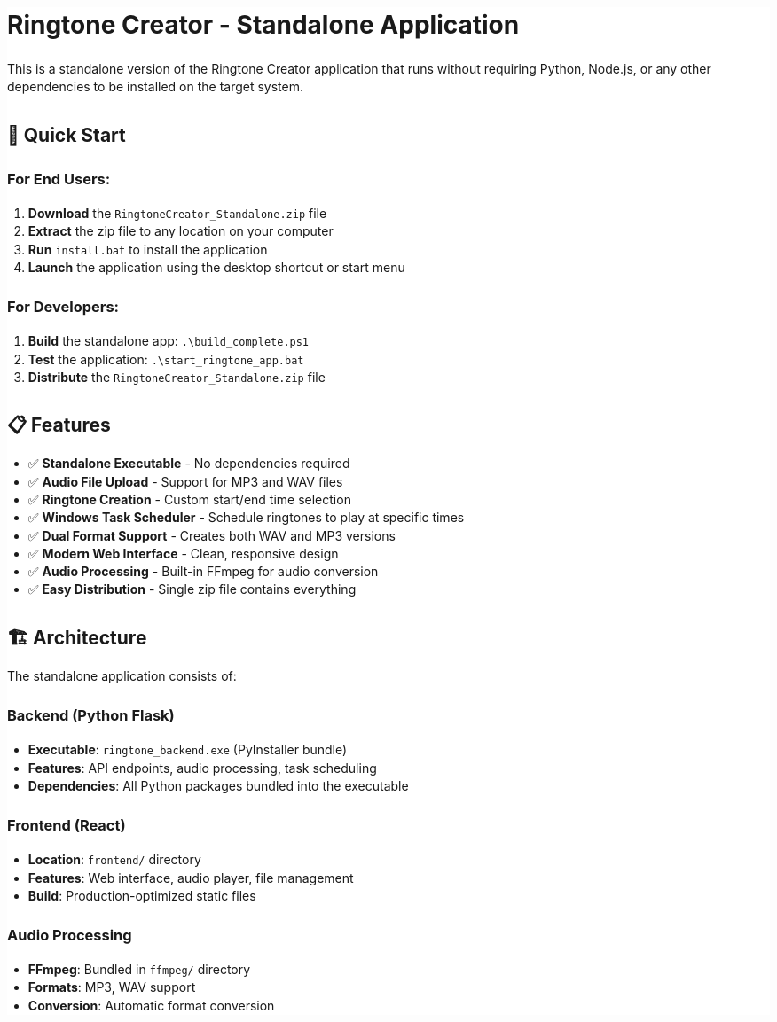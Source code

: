 # Ringtone Creator - Standalone Application

This is a standalone version of the Ringtone Creator application that runs without requiring Python, Node.js, or any other dependencies to be installed on the target system.

## 🚀 Quick Start

### For End Users:
1. **Download** the `RingtoneCreator_Standalone.zip` file
2. **Extract** the zip file to any location on your computer
3. **Run** `install.bat` to install the application
4. **Launch** the application using the desktop shortcut or start menu

### For Developers:
1. **Build** the standalone app: `.\build_complete.ps1`
2. **Test** the application: `.\start_ringtone_app.bat`
3. **Distribute** the `RingtoneCreator_Standalone.zip` file

## 📋 Features

- ✅ **Standalone Executable** - No dependencies required
- ✅ **Audio File Upload** - Support for MP3 and WAV files
- ✅ **Ringtone Creation** - Custom start/end time selection
- ✅ **Windows Task Scheduler** - Schedule ringtones to play at specific times
- ✅ **Dual Format Support** - Creates both WAV and MP3 versions
- ✅ **Modern Web Interface** - Clean, responsive design
- ✅ **Audio Processing** - Built-in FFmpeg for audio conversion
- ✅ **Easy Distribution** - Single zip file contains everything

## 🏗️ Architecture

The standalone application consists of:

### Backend (Python Flask)
- **Executable**: `ringtone_backend.exe` (PyInstaller bundle)
- **Features**: API endpoints, audio processing, task scheduling
- **Dependencies**: All Python packages bundled into the executable

### Frontend (React)
- **Location**: `frontend/` directory
- **Features**: Web interface, audio player, file management
- **Build**: Production-optimized static files

### Audio Processing
- **FFmpeg**: Bundled in `ffmpeg/` directory
- **Formats**: MP3, WAV support
- **Conversion**: Automatic format conversion
